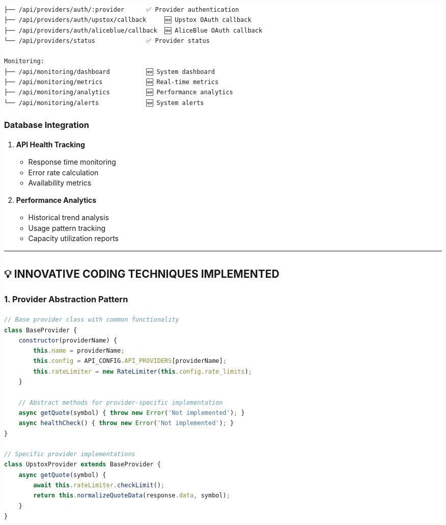 ```
├── /api/providers/auth/:provider      ✅ Provider authentication
├── /api/providers/auth/upstox/callback     🆕 Upstox OAuth callback
├── /api/providers/auth/aliceblue/callback  🆕 AliceBlue OAuth callback
└── /api/providers/status              ✅ Provider status

Monitoring:
├── /api/monitoring/dashboard          🆕 System dashboard
├── /api/monitoring/metrics            🆕 Real-time metrics
├── /api/monitoring/analytics          🆕 Performance analytics
└── /api/monitoring/alerts             🆕 System alerts
```

### **Database Integration**
1. **API Health Tracking**
   - Response time monitoring
   - Error rate calculation
   - Availability metrics

2. **Performance Analytics**
   - Historical trend analysis
   - Usage pattern tracking
   - Capacity utilization reports

---

## **💡 INNOVATIVE CODING TECHNIQUES IMPLEMENTED**

### **1. Provider Abstraction Pattern**
```javascript
// Base provider class with common functionality
class BaseProvider {
    constructor(providerName) {
        this.name = providerName;
        this.config = API_CONFIG.API_PROVIDERS[providerName];
        this.rateLimiter = new RateLimiter(this.config.rate_limits);
    }
    
    // Abstract methods for provider-specific implementation
    async getQuote(symbol) { throw new Error('Not implemented'); }
    async healthCheck() { throw new Error('Not implemented'); }
}

// Specific provider implementations
class UpstoxProvider extends BaseProvider {
    async getQuote(symbol) {
        await this.rateLimiter.checkLimit();
        return this.normalizeQuoteData(response.data, symbol);
    }
}
```
